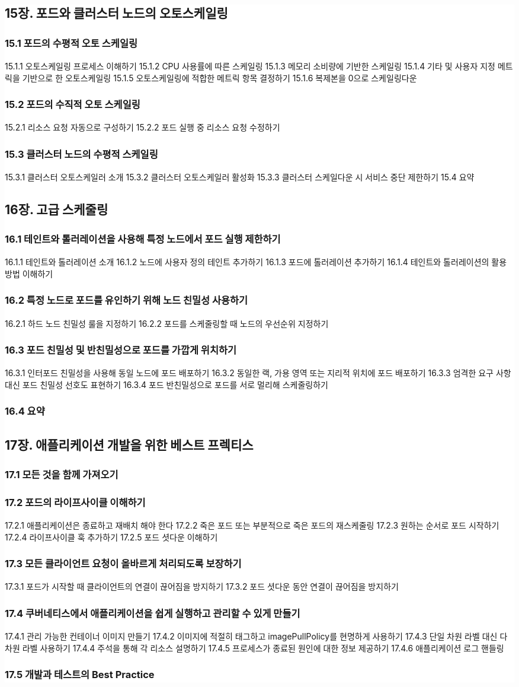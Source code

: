 
## 15장. 포드와 클러스터 노드의 오토스케일링
### 15.1 포드의 수평적 오토 스케일링
15.1.1 오토스케일링 프로세스 이해하기
15.1.2 CPU 사용률에 따른 스케일링
15.1.3 메모리 소비량에 기반한 스케일링
15.1.4 기타 및 사용자 지정 메트릭을 기반으로 한 오토스케일링
15.1.5 오토스케일링에 적합한 메트릭 항목 결정하기
15.1.6 복제본을 0으로 스케일링다운
### 15.2 포드의 수직적 오토 스케일링
15.2.1 리소스 요청 자동으로 구성하기
15.2.2 포드 실행 중 리소스 요청 수정하기
### 15.3 클러스터 노드의 수평적 스케일링
15.3.1 클러스터 오토스케일러 소개
15.3.2 클러스터 오토스케일러 활성화
15.3.3 클러스터 스케일다운 시 서비스 중단 제한하기
15.4 요약

## 16장. 고급 스케줄링
### 16.1 테인트와 톨러레이션을 사용해 특정 노드에서 포드 실행 제한하기
16.1.1 테인트와 톨러레이션 소개
16.1.2 노드에 사용자 정의 테인트 추가하기
16.1.3 포드에 톨러레이션 추가하기
16.1.4 테인트와 톨러레이션의 활용 방법 이해하기
### 16.2 특정 노드로 포드를 유인하기 위해 노드 친밀성 사용하기
16.2.1 하드 노드 친밀성 룰을 지정하기
16.2.2 포드를 스케줄링할 때 노드의 우선순위 지정하기
### 16.3 포드 친밀성 및 반친밀성으로 포드를 가깝게 위치하기
16.3.1 인터포드 친밀성을 사용해 동일 노드에 포드 배포하기
16.3.2 동일한 랙, 가용 영역 또는 지리적 위치에 포드 배포하기
16.3.3 엄격한 요구 사항 대신 포드 친밀성 선호도 표현하기
16.3.4 포드 반친밀성으로 포드를 서로 멀리해 스케줄링하기
### 16.4 요약

## 17장. 애플리케이션 개발을 위한 베스트 프렉티스
### 17.1 모든 것을 함께 가져오기
### 17.2 포드의 라이프사이클 이해하기
17.2.1 애플리케이션은 종료하고 재배치 해야 한다
17.2.2 죽은 포드 또는 부분적으로 죽은 포드의 재스케줄링
17.2.3 원하는 순서로 포드 시작하기
17.2.4 라이프사이클 훅 추가하기
17.2.5 포드 셧다운 이해하기
### 17.3 모든 클라이언트 요청이 올바르게 처리되도록 보장하기
17.3.1 포드가 시작할 때 클라이언트의 연결이 끊어짐을 방지하기
17.3.2 포드 셧다운 동안 연결이 끊어짐을 방지하기
### 17.4 쿠버네티스에서 애플리케이션을 쉽게 실행하고 관리할 수 있게 만들기
17.4.1 관리 가능한 컨테이너 이미지 만들기
17.4.2 이미지에 적절히 태그하고 imagePullPolicy를 현명하게 사용하기
17.4.3 단일 차원 라벨 대신 다차원 라벨 사용하기
17.4.4 주석을 통해 각 리소스 설명하기
17.4.5 프로세스가 종료된 원인에 대한 정보 제공하기
17.4.6 애플리케이션 로그 핸들링
### 17.5 개발과 테스트의 Best Practice